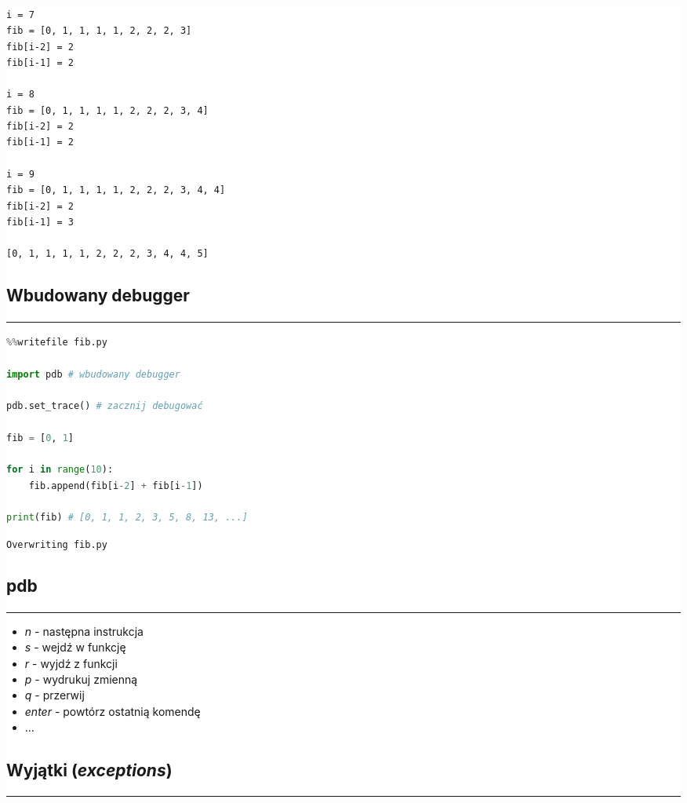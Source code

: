     i = 7
    fib = [0, 1, 1, 1, 1, 2, 2, 2, 3]
    fib[i-2] = 2
    fib[i-1] = 2
    
    i = 8
    fib = [0, 1, 1, 1, 1, 2, 2, 2, 3, 4]
    fib[i-2] = 2
    fib[i-1] = 2
    
    i = 9
    fib = [0, 1, 1, 1, 1, 2, 2, 2, 3, 4, 4]
    fib[i-2] = 2
    fib[i-1] = 3
    
    [0, 1, 1, 1, 1, 2, 2, 2, 3, 4, 4, 5]


## Wbudowany debugger

---


```python
%%writefile fib.py

import pdb # wbudowany debugger

pdb.set_trace() # zacznij debugować

fib = [0, 1]

for i in range(10):
    fib.append(fib[i-2] + fib[i-1])

print(fib) # [0, 1, 1, 2, 3, 5, 8, 13, ...]
```

    Overwriting fib.py


## pdb

---

* *n* - następna instrukcja
* *s* - wejdź w funkcję
* *r* - wyjdź z funkcji
* *p* - wydrukuj zmienną
* *q* - przerwij
* *enter* - powtórz ostatnią komendę
* ...

## Wyjątki (*exceptions*)

---